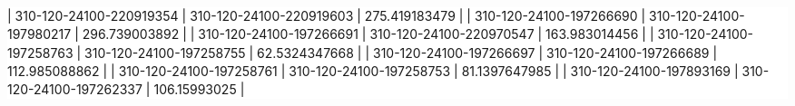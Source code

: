 | 310-120-24100-220919354 | 310-120-24100-220919603 | 275.419183479 |
| 310-120-24100-197266690 | 310-120-24100-197980217 | 296.739003892 |
| 310-120-24100-197266691 | 310-120-24100-220970547 | 163.983014456 |
| 310-120-24100-197258763 | 310-120-24100-197258755 | 62.5324347668 |
| 310-120-24100-197266697 | 310-120-24100-197266689 | 112.985088862 |
| 310-120-24100-197258761 | 310-120-24100-197258753 | 81.1397647985 |
| 310-120-24100-197893169 | 310-120-24100-197262337 | 106.15993025 |
